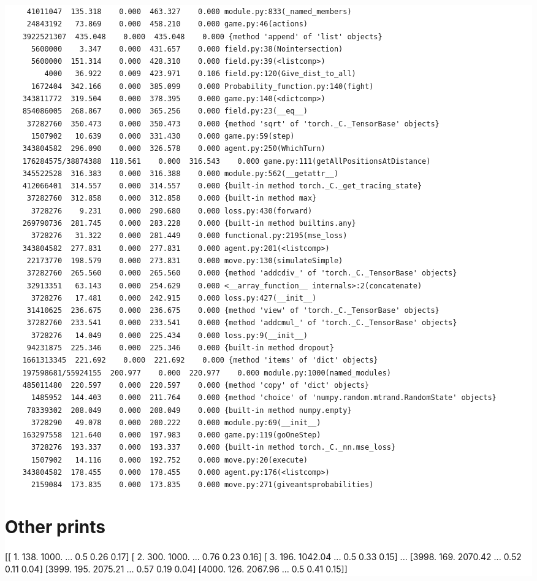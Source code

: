          41011047  135.318    0.000  463.327    0.000 module.py:833(_named_members)
         24843192   73.869    0.000  458.210    0.000 game.py:46(actions)
        3922521307  435.048    0.000  435.048    0.000 {method 'append' of 'list' objects}
          5600000    3.347    0.000  431.657    0.000 field.py:38(Nointersection)
          5600000  151.314    0.000  428.310    0.000 field.py:39(<listcomp>)
             4000   36.922    0.009  423.971    0.106 field.py:120(Give_dist_to_all)
          1672404  342.166    0.000  385.099    0.000 Probability_function.py:140(fight)
        343811772  319.504    0.000  378.395    0.000 game.py:140(<dictcomp>)
        854086005  268.867    0.000  365.256    0.000 field.py:23(__eq__)
         37282760  350.473    0.000  350.473    0.000 {method 'sqrt' of 'torch._C._TensorBase' objects}
          1507902   10.639    0.000  331.430    0.000 game.py:59(step)
        343804582  296.090    0.000  326.578    0.000 agent.py:250(WhichTurn)
        176284575/38874388  118.561    0.000  316.543    0.000 game.py:111(getAllPositionsAtDistance)
        345522528  316.383    0.000  316.388    0.000 module.py:562(__getattr__)
        412066401  314.557    0.000  314.557    0.000 {built-in method torch._C._get_tracing_state}
         37282760  312.858    0.000  312.858    0.000 {built-in method max}
          3728276    9.231    0.000  290.680    0.000 loss.py:430(forward)
        269790736  281.745    0.000  283.228    0.000 {built-in method builtins.any}
          3728276   31.322    0.000  281.449    0.000 functional.py:2195(mse_loss)
        343804582  277.831    0.000  277.831    0.000 agent.py:201(<listcomp>)
         22173770  198.579    0.000  273.831    0.000 move.py:130(simulateSimple)
         37282760  265.560    0.000  265.560    0.000 {method 'addcdiv_' of 'torch._C._TensorBase' objects}
         32913351   63.143    0.000  254.629    0.000 <__array_function__ internals>:2(concatenate)
          3728276   17.481    0.000  242.915    0.000 loss.py:427(__init__)
         31410625  236.675    0.000  236.675    0.000 {method 'view' of 'torch._C._TensorBase' objects}
         37282760  233.541    0.000  233.541    0.000 {method 'addcmul_' of 'torch._C._TensorBase' objects}
          3728276   14.049    0.000  225.434    0.000 loss.py:9(__init__)
         94231875  225.346    0.000  225.346    0.000 {built-in method dropout}
        1661313345  221.692    0.000  221.692    0.000 {method 'items' of 'dict' objects}
        197598681/55924155  200.977    0.000  220.977    0.000 module.py:1000(named_modules)
        485011480  220.597    0.000  220.597    0.000 {method 'copy' of 'dict' objects}
          1485952  144.403    0.000  211.764    0.000 {method 'choice' of 'numpy.random.mtrand.RandomState' objects}
         78339302  208.049    0.000  208.049    0.000 {built-in method numpy.empty}
          3728290   49.078    0.000  200.222    0.000 module.py:69(__init__)
        163297558  121.640    0.000  197.983    0.000 game.py:119(goOneStep)
          3728276  193.337    0.000  193.337    0.000 {built-in method torch._C._nn.mse_loss}
          1507902   14.116    0.000  192.752    0.000 move.py:20(execute)
        343804582  178.455    0.000  178.455    0.000 agent.py:176(<listcomp>)
          2159084  173.835    0.000  173.835    0.000 move.py:271(giveantsprobabilities)


# Other prints

[[   1.    138.   1000.   ...    0.5     0.26    0.17]
 [   2.    300.   1000.   ...    0.76    0.23    0.16]
 [   3.    196.   1042.04 ...    0.5     0.33    0.15]
 ...
 [3998.    169.   2070.42 ...    0.52    0.11    0.04]
 [3999.    195.   2075.21 ...    0.57    0.19    0.04]
 [4000.    126.   2067.96 ...    0.5     0.41    0.15]]
